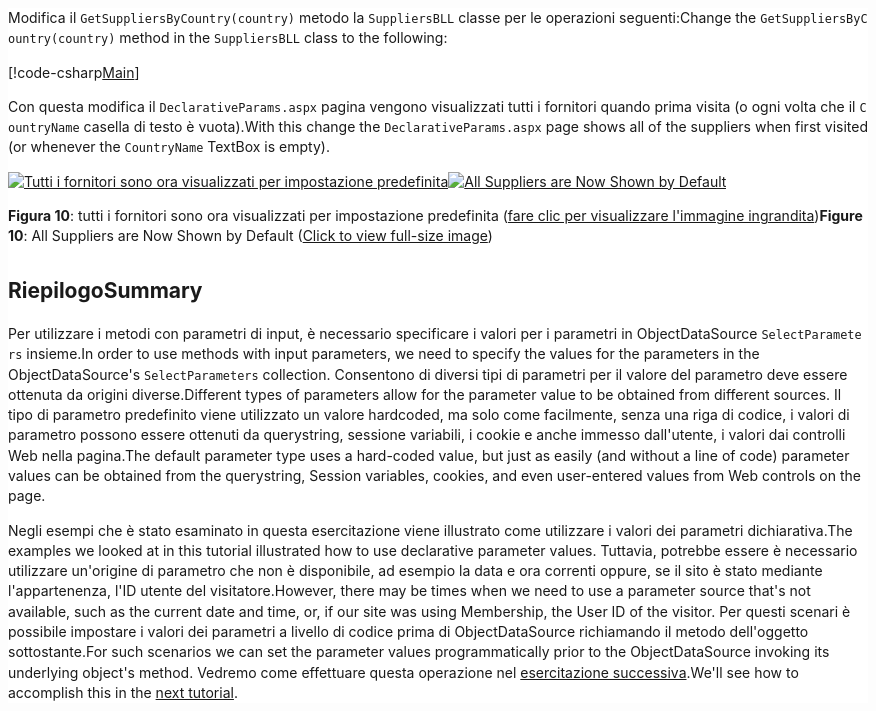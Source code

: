 <span data-ttu-id="9bd47-186">Modifica il `GetSuppliersByCountry(country)` metodo la `SuppliersBLL` classe per le operazioni seguenti:</span><span class="sxs-lookup"><span data-stu-id="9bd47-186">Change the `GetSuppliersByCountry(country)` method in the `SuppliersBLL` class to the following:</span></span>

[!code-csharp[Main](declarative-parameters-cs/samples/sample4.cs)]

<span data-ttu-id="9bd47-187">Con questa modifica il `DeclarativeParams.aspx` pagina vengono visualizzati tutti i fornitori quando prima visita (o ogni volta che il `CountryName` casella di testo è vuota).</span><span class="sxs-lookup"><span data-stu-id="9bd47-187">With this change the `DeclarativeParams.aspx` page shows all of the suppliers when first visited (or whenever the `CountryName` TextBox is empty).</span></span>


<span data-ttu-id="9bd47-188">[![Tutti i fornitori sono ora visualizzati per impostazione predefinita](declarative-parameters-cs/_static/image29.png)](declarative-parameters-cs/_static/image28.png)</span><span class="sxs-lookup"><span data-stu-id="9bd47-188">[![All Suppliers are Now Shown by Default](declarative-parameters-cs/_static/image29.png)](declarative-parameters-cs/_static/image28.png)</span></span>

<span data-ttu-id="9bd47-189">**Figura 10**: tutti i fornitori sono ora visualizzati per impostazione predefinita ([fare clic per visualizzare l'immagine ingrandita](declarative-parameters-cs/_static/image30.png))</span><span class="sxs-lookup"><span data-stu-id="9bd47-189">**Figure 10**: All Suppliers are Now Shown by Default ([Click to view full-size image](declarative-parameters-cs/_static/image30.png))</span></span>


## <a name="summary"></a><span data-ttu-id="9bd47-190">Riepilogo</span><span class="sxs-lookup"><span data-stu-id="9bd47-190">Summary</span></span>

<span data-ttu-id="9bd47-191">Per utilizzare i metodi con parametri di input, è necessario specificare i valori per i parametri in ObjectDataSource `SelectParameters` insieme.</span><span class="sxs-lookup"><span data-stu-id="9bd47-191">In order to use methods with input parameters, we need to specify the values for the parameters in the ObjectDataSource's `SelectParameters` collection.</span></span> <span data-ttu-id="9bd47-192">Consentono di diversi tipi di parametri per il valore del parametro deve essere ottenuta da origini diverse.</span><span class="sxs-lookup"><span data-stu-id="9bd47-192">Different types of parameters allow for the parameter value to be obtained from different sources.</span></span> <span data-ttu-id="9bd47-193">Il tipo di parametro predefinito viene utilizzato un valore hardcoded, ma solo come facilmente, senza una riga di codice, i valori di parametro possono essere ottenuti da querystring, sessione variabili, i cookie e anche immesso dall'utente, i valori dai controlli Web nella pagina.</span><span class="sxs-lookup"><span data-stu-id="9bd47-193">The default parameter type uses a hard-coded value, but just as easily (and without a line of code) parameter values can be obtained from the querystring, Session variables, cookies, and even user-entered values from Web controls on the page.</span></span>

<span data-ttu-id="9bd47-194">Negli esempi che è stato esaminato in questa esercitazione viene illustrato come utilizzare i valori dei parametri dichiarativa.</span><span class="sxs-lookup"><span data-stu-id="9bd47-194">The examples we looked at in this tutorial illustrated how to use declarative parameter values.</span></span> <span data-ttu-id="9bd47-195">Tuttavia, potrebbe essere è necessario utilizzare un'origine di parametro che non è disponibile, ad esempio la data e ora correnti oppure, se il sito è stato mediante l'appartenenza, l'ID utente del visitatore.</span><span class="sxs-lookup"><span data-stu-id="9bd47-195">However, there may be times when we need to use a parameter source that's not available, such as the current date and time, or, if our site was using Membership, the User ID of the visitor.</span></span> <span data-ttu-id="9bd47-196">Per questi scenari è possibile impostare i valori dei parametri a livello di codice prima di ObjectDataSource richiamando il metodo dell'oggetto sottostante.</span><span class="sxs-lookup"><span data-stu-id="9bd47-196">For such scenarios we can set the parameter values programmatically prior to the ObjectDataSource invoking its underlying object's method.</span></span> <span data-ttu-id="9bd47-197">Vedremo come effettuare questa operazione nel [esercitazione successiva](programmatically-setting-the-objectdatasource-s-parameter-values-cs.md).</span><span class="sxs-lookup"><span data-stu-id="9bd47-197">We'll see how to accomplish this in the [next tutorial](programmatically-setting-the-objectdatasource-s-parameter-values-cs.md).</span></span>
